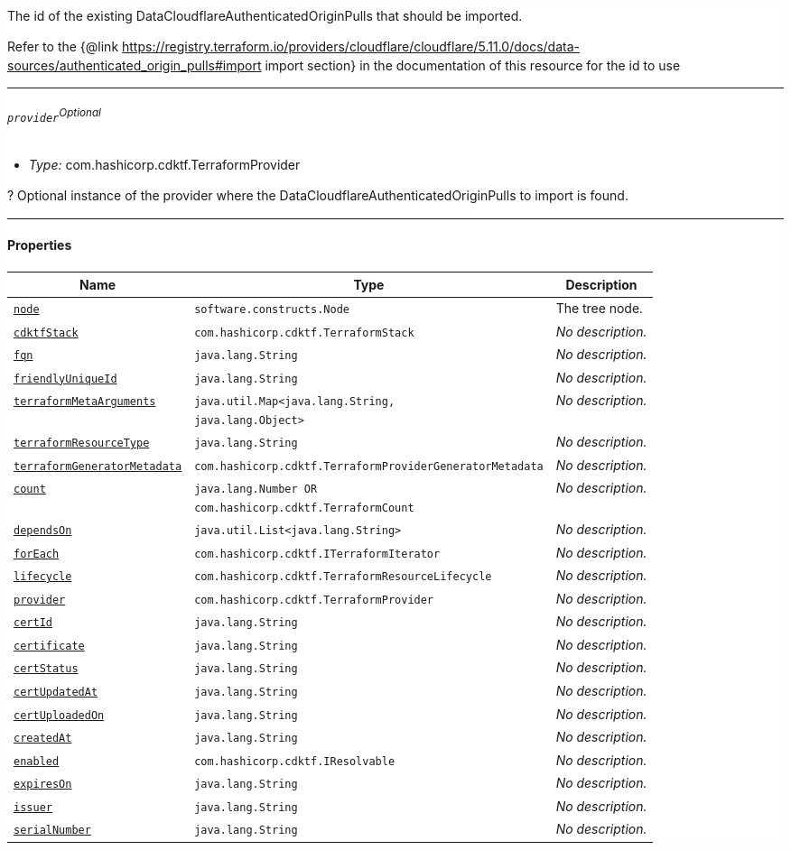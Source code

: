 The id of the existing DataCloudflareAuthenticatedOriginPulls that should be imported.

Refer to the {@link https://registry.terraform.io/providers/cloudflare/cloudflare/5.11.0/docs/data-sources/authenticated_origin_pulls#import import section} in the documentation of this resource for the id to use

---

###### `provider`<sup>Optional</sup> <a name="provider" id="@cdktf/provider-cloudflare.dataCloudflareAuthenticatedOriginPulls.DataCloudflareAuthenticatedOriginPulls.generateConfigForImport.parameter.provider"></a>

- *Type:* com.hashicorp.cdktf.TerraformProvider

? Optional instance of the provider where the DataCloudflareAuthenticatedOriginPulls to import is found.

---

#### Properties <a name="Properties" id="Properties"></a>

| **Name** | **Type** | **Description** |
| --- | --- | --- |
| <code><a href="#@cdktf/provider-cloudflare.dataCloudflareAuthenticatedOriginPulls.DataCloudflareAuthenticatedOriginPulls.property.node">node</a></code> | <code>software.constructs.Node</code> | The tree node. |
| <code><a href="#@cdktf/provider-cloudflare.dataCloudflareAuthenticatedOriginPulls.DataCloudflareAuthenticatedOriginPulls.property.cdktfStack">cdktfStack</a></code> | <code>com.hashicorp.cdktf.TerraformStack</code> | *No description.* |
| <code><a href="#@cdktf/provider-cloudflare.dataCloudflareAuthenticatedOriginPulls.DataCloudflareAuthenticatedOriginPulls.property.fqn">fqn</a></code> | <code>java.lang.String</code> | *No description.* |
| <code><a href="#@cdktf/provider-cloudflare.dataCloudflareAuthenticatedOriginPulls.DataCloudflareAuthenticatedOriginPulls.property.friendlyUniqueId">friendlyUniqueId</a></code> | <code>java.lang.String</code> | *No description.* |
| <code><a href="#@cdktf/provider-cloudflare.dataCloudflareAuthenticatedOriginPulls.DataCloudflareAuthenticatedOriginPulls.property.terraformMetaArguments">terraformMetaArguments</a></code> | <code>java.util.Map<java.lang.String, java.lang.Object></code> | *No description.* |
| <code><a href="#@cdktf/provider-cloudflare.dataCloudflareAuthenticatedOriginPulls.DataCloudflareAuthenticatedOriginPulls.property.terraformResourceType">terraformResourceType</a></code> | <code>java.lang.String</code> | *No description.* |
| <code><a href="#@cdktf/provider-cloudflare.dataCloudflareAuthenticatedOriginPulls.DataCloudflareAuthenticatedOriginPulls.property.terraformGeneratorMetadata">terraformGeneratorMetadata</a></code> | <code>com.hashicorp.cdktf.TerraformProviderGeneratorMetadata</code> | *No description.* |
| <code><a href="#@cdktf/provider-cloudflare.dataCloudflareAuthenticatedOriginPulls.DataCloudflareAuthenticatedOriginPulls.property.count">count</a></code> | <code>java.lang.Number OR com.hashicorp.cdktf.TerraformCount</code> | *No description.* |
| <code><a href="#@cdktf/provider-cloudflare.dataCloudflareAuthenticatedOriginPulls.DataCloudflareAuthenticatedOriginPulls.property.dependsOn">dependsOn</a></code> | <code>java.util.List<java.lang.String></code> | *No description.* |
| <code><a href="#@cdktf/provider-cloudflare.dataCloudflareAuthenticatedOriginPulls.DataCloudflareAuthenticatedOriginPulls.property.forEach">forEach</a></code> | <code>com.hashicorp.cdktf.ITerraformIterator</code> | *No description.* |
| <code><a href="#@cdktf/provider-cloudflare.dataCloudflareAuthenticatedOriginPulls.DataCloudflareAuthenticatedOriginPulls.property.lifecycle">lifecycle</a></code> | <code>com.hashicorp.cdktf.TerraformResourceLifecycle</code> | *No description.* |
| <code><a href="#@cdktf/provider-cloudflare.dataCloudflareAuthenticatedOriginPulls.DataCloudflareAuthenticatedOriginPulls.property.provider">provider</a></code> | <code>com.hashicorp.cdktf.TerraformProvider</code> | *No description.* |
| <code><a href="#@cdktf/provider-cloudflare.dataCloudflareAuthenticatedOriginPulls.DataCloudflareAuthenticatedOriginPulls.property.certId">certId</a></code> | <code>java.lang.String</code> | *No description.* |
| <code><a href="#@cdktf/provider-cloudflare.dataCloudflareAuthenticatedOriginPulls.DataCloudflareAuthenticatedOriginPulls.property.certificate">certificate</a></code> | <code>java.lang.String</code> | *No description.* |
| <code><a href="#@cdktf/provider-cloudflare.dataCloudflareAuthenticatedOriginPulls.DataCloudflareAuthenticatedOriginPulls.property.certStatus">certStatus</a></code> | <code>java.lang.String</code> | *No description.* |
| <code><a href="#@cdktf/provider-cloudflare.dataCloudflareAuthenticatedOriginPulls.DataCloudflareAuthenticatedOriginPulls.property.certUpdatedAt">certUpdatedAt</a></code> | <code>java.lang.String</code> | *No description.* |
| <code><a href="#@cdktf/provider-cloudflare.dataCloudflareAuthenticatedOriginPulls.DataCloudflareAuthenticatedOriginPulls.property.certUploadedOn">certUploadedOn</a></code> | <code>java.lang.String</code> | *No description.* |
| <code><a href="#@cdktf/provider-cloudflare.dataCloudflareAuthenticatedOriginPulls.DataCloudflareAuthenticatedOriginPulls.property.createdAt">createdAt</a></code> | <code>java.lang.String</code> | *No description.* |
| <code><a href="#@cdktf/provider-cloudflare.dataCloudflareAuthenticatedOriginPulls.DataCloudflareAuthenticatedOriginPulls.property.enabled">enabled</a></code> | <code>com.hashicorp.cdktf.IResolvable</code> | *No description.* |
| <code><a href="#@cdktf/provider-cloudflare.dataCloudflareAuthenticatedOriginPulls.DataCloudflareAuthenticatedOriginPulls.property.expiresOn">expiresOn</a></code> | <code>java.lang.String</code> | *No description.* |
| <code><a href="#@cdktf/provider-cloudflare.dataCloudflareAuthenticatedOriginPulls.DataCloudflareAuthenticatedOriginPulls.property.issuer">issuer</a></code> | <code>java.lang.String</code> | *No description.* |
| <code><a href="#@cdktf/provider-cloudflare.dataCloudflareAuthenticatedOriginPulls.DataCloudflareAuthenticatedOriginPulls.property.serialNumber">serialNumber</a></code> | <code>java.lang.String</code> | *No description.* |